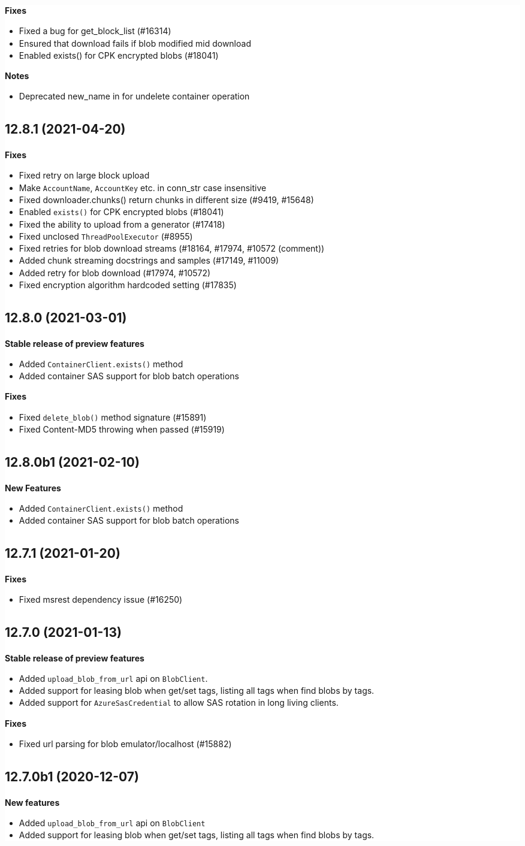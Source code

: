 **Fixes**
- Fixed a bug for get_block_list (#16314)
- Ensured that download fails if blob modified mid download
- Enabled exists() for CPK encrypted blobs (#18041)

**Notes**
- Deprecated new_name in for undelete container operation

## 12.8.1 (2021-04-20)
**Fixes**
- Fixed retry on large block upload
- Make `AccountName`, `AccountKey` etc. in conn_str case insensitive
- Fixed downloader.chunks() return chunks in different size (#9419, #15648)
- Enabled `exists()` for CPK encrypted blobs (#18041)
- Fixed the ability to upload from a generator (#17418)
- Fixed unclosed `ThreadPoolExecutor` (#8955)
- Fixed retries for blob download streams (#18164, #17974, #10572 (comment))
- Added chunk streaming docstrings and samples (#17149, #11009)
- Added retry for blob download (#17974, #10572)
- Fixed encryption algorithm hardcoded setting (#17835)

## 12.8.0 (2021-03-01)
**Stable release of preview features**
- Added `ContainerClient.exists()` method
- Added container SAS support for blob batch operations

**Fixes**
- Fixed `delete_blob()` method signature (#15891)
- Fixed Content-MD5 throwing when passed (#15919)

## 12.8.0b1 (2021-02-10)
**New Features**
- Added `ContainerClient.exists()` method
- Added container SAS support for blob batch operations

## 12.7.1 (2021-01-20)
**Fixes**
- Fixed msrest dependency issue (#16250)

## 12.7.0 (2021-01-13)
**Stable release of preview features**
- Added `upload_blob_from_url` api on `BlobClient`.
- Added support for leasing blob when get/set tags, listing all tags when find blobs by tags.
- Added support for `AzureSasCredential` to allow SAS rotation in long living clients.

**Fixes**
- Fixed url parsing for blob emulator/localhost (#15882)

## 12.7.0b1 (2020-12-07)
**New features**
- Added `upload_blob_from_url` api on `BlobClient`
- Added support for leasing blob when get/set tags, listing all tags when find blobs by tags.
